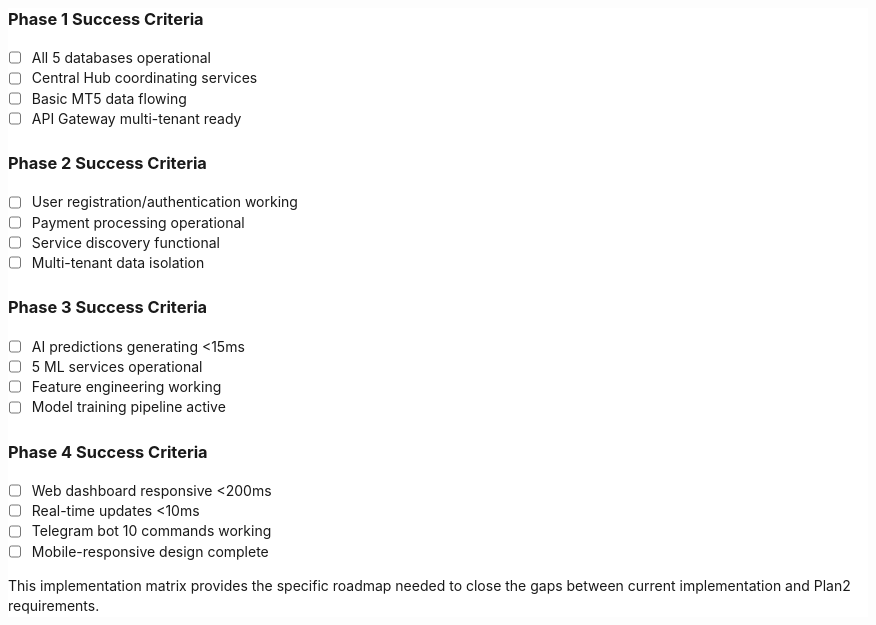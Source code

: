 ### Phase 1 Success Criteria
- [ ] All 5 databases operational
- [ ] Central Hub coordinating services
- [ ] Basic MT5 data flowing
- [ ] API Gateway multi-tenant ready

### Phase 2 Success Criteria
- [ ] User registration/authentication working
- [ ] Payment processing operational
- [ ] Service discovery functional
- [ ] Multi-tenant data isolation

### Phase 3 Success Criteria
- [ ] AI predictions generating <15ms
- [ ] 5 ML services operational
- [ ] Feature engineering working
- [ ] Model training pipeline active

### Phase 4 Success Criteria
- [ ] Web dashboard responsive <200ms
- [ ] Real-time updates <10ms
- [ ] Telegram bot 10 commands working
- [ ] Mobile-responsive design complete

This implementation matrix provides the specific roadmap needed to close the gaps between current implementation and Plan2 requirements.